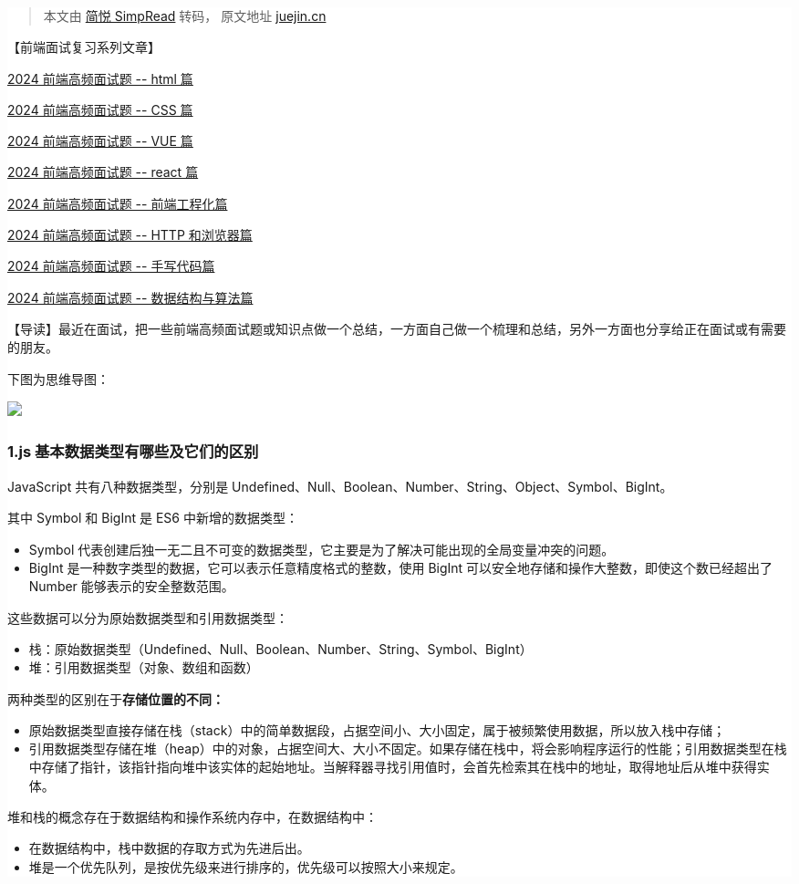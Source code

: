 > 本文由 [简悦 SimpRead](http://ksria.com/simpread/) 转码， 原文地址 [juejin.cn](https://juejin.cn/post/7330065707358208010)

【前端面试复习系列文章】

[2024 前端高频面试题 -- html 篇](https://juejin.cn/post/7316349850855211046 "https://juejin.cn/post/7316349850855211046")

[2024 前端高频面试题 -- CSS 篇](https://juejin.cn/post/6844904013620592654 "https://juejin.cn/post/6844904013620592654")

[2024 前端高频面试题 -- VUE 篇](https://juejin.cn/post/7343484473184698405 "https://juejin.cn/post/7343484473184698405")

[2024 前端高频面试题 -- react 篇](https://juejin.cn/post/7349971654590857216 "https://juejin.cn/post/7349971654590857216")

[2024 前端高频面试题 -- 前端工程化篇](https://juejin.cn/post/7350535815132659749 "https://juejin.cn/post/7350535815132659749")

[2024 前端高频面试题 -- HTTP 和浏览器篇](https://juejin.cn/post/7351301328206331939 "https://juejin.cn/post/7351301328206331939")

[2024 前端高频面试题 -- 手写代码篇](https://juejin.cn/post/7353456468094599205 "https://juejin.cn/post/7353456468094599205")

[2024 前端高频面试题 -- 数据结构与算法篇](https://juejin.cn/post/7356060104565997605 "https://juejin.cn/post/7356060104565997605")

【导读】最近在面试，把一些前端高频面试题或知识点做一个总结，一方面自己做一个梳理和总结，另外一方面也分享给正在面试或有需要的朋友。

下图为思维导图：

![](https://p9-juejin.byteimg.com/tos-cn-i-k3u1fbpfcp/831963d7ed524c3796b1889037da72f9~tplv-k3u1fbpfcp-jj-mark:3024:0:0:0:q75.awebp#?w=1260&h=4032&s=669131&e=jpg&b=313131)

### 1.js 基本数据类型有哪些及它们的区别

JavaScript 共有八种数据类型，分别是 Undefined、Null、Boolean、Number、String、Object、Symbol、BigInt。

其中 Symbol 和 BigInt 是 ES6 中新增的数据类型：

*   Symbol 代表创建后独一无二且不可变的数据类型，它主要是为了解决可能出现的全局变量冲突的问题。
*   BigInt 是一种数字类型的数据，它可以表示任意精度格式的整数，使用 BigInt 可以安全地存储和操作大整数，即使这个数已经超出了 Number 能够表示的安全整数范围。

这些数据可以分为原始数据类型和引用数据类型：

*   栈：原始数据类型（Undefined、Null、Boolean、Number、String、Symbol、BigInt）
*   堆：引用数据类型（对象、数组和函数）

两种类型的区别在于**存储位置的不同：**

*   原始数据类型直接存储在栈（stack）中的简单数据段，占据空间小、大小固定，属于被频繁使用数据，所以放入栈中存储；
*   引用数据类型存储在堆（heap）中的对象，占据空间大、大小不固定。如果存储在栈中，将会影响程序运行的性能；引用数据类型在栈中存储了指针，该指针指向堆中该实体的起始地址。当解释器寻找引用值时，会首先检索其在栈中的地址，取得地址后从堆中获得实体。

堆和栈的概念存在于数据结构和操作系统内存中，在数据结构中：

*   在数据结构中，栈中数据的存取方式为先进后出。
*   堆是一个优先队列，是按优先级来进行排序的，优先级可以按照大小来规定。
